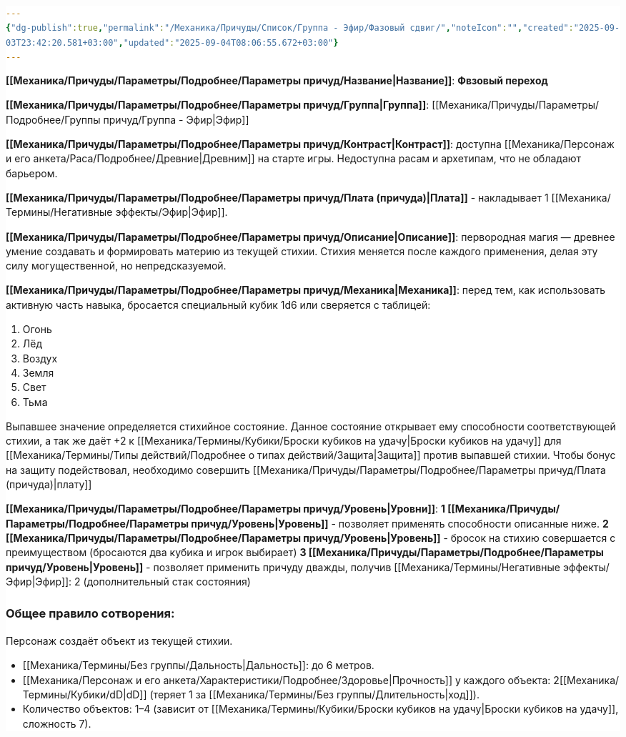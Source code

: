 ```yaml
---
{"dg-publish":true,"permalink":"/Механика/Причуды/Список/Группа - Эфир/Фазовый сдвиг/","noteIcon":"","created":"2025-09-03T23:42:20.581+03:00","updated":"2025-09-04T08:06:55.672+03:00"}
---
```




**[[Механика/Причуды/Параметры/Подробнее/Параметры причуд/Название\|Название]]**: **Фвзовый переход**

**[[Механика/Причуды/Параметры/Подробнее/Параметры причуд/Группа\|Группа]]**: [[Механика/Причуды/Параметры/Подробнее/Группы причуд/Группа - Эфир\|Эфир]] 

**[[Механика/Причуды/Параметры/Подробнее/Параметры причуд/Контраст\|Контраст]]**: доступна [[Механика/Персонаж и его анкета/Раса/Подробнее/Древние\|Древним]] на старте игры. Недоступна расам и архетипам, что не обладают барьером. 

**[[Механика/Причуды/Параметры/Подробнее/Параметры причуд/Плата (причуда)\|Плата]]** - накладывает 1 [[Механика/Термины/Негативные эффекты/Эфир\|Эфир]]. 

**[[Механика/Причуды/Параметры/Подробнее/Параметры причуд/Описание\|Описание]]**:  первородная магия — древнее умение создавать и формировать материю из текущей стихии. Стихия меняется после каждого применения, делая эту силу могущественной, но непредсказуемой. 

**[[Механика/Причуды/Параметры/Подробнее/Параметры причуд/Механика\|Механика]]**: перед тем, как использовать активную часть навыка, бросается специальный кубик 1d6 или сверяется с таблицей:

1. Огонь
2. Лёд
3. Воздух
4. Земля
5. Свет
6. Тьма

Выпавшее значение определяется стихийное состояние. Данное состояние открывает ему способности соответствующей стихии, а так же даёт +2 к [[Механика/Термины/Кубики/Броски кубиков на удачу\|Броски кубиков на удачу]] для [[Механика/Термины/Типы действий/Подробнее о типах действий/Защита\|Защита]] против выпавшей стихии. Чтобы бонус на защиту подействовал, необходимо совершить [[Механика/Причуды/Параметры/Подробнее/Параметры причуд/Плата (причуда)\|плату]]


**[[Механика/Причуды/Параметры/Подробнее/Параметры причуд/Уровень\|Уровни]]**:
**1 [[Механика/Причуды/Параметры/Подробнее/Параметры причуд/Уровень\|Уровень]]** - позволяет применять способности описанные ниже. 
**2 [[Механика/Причуды/Параметры/Подробнее/Параметры причуд/Уровень\|Уровень]]** - бросок на стихию совершается с преимуществом (бросаются два кубика и игрок выбирает)
**3 [[Механика/Причуды/Параметры/Подробнее/Параметры причуд/Уровень\|Уровень]]** - позволяет применить причуду дважды, получив [[Механика/Термины/Негативные эффекты/Эфир\|Эфир]]: 2 (дополнительный стак состояния)

### Общее правило сотворения:  
   Персонаж создаёт объект из текущей стихии.
   - [[Механика/Термины/Без группы/Дальность\|Дальность]]: до 6 метров.
   - [[Механика/Персонаж и его анкета/Характеристики/Подробнее/Здоровье\|Прочность]] у каждого объекта: 2[[Механика/Термины/Кубики/dD\|dD]] (теряет 1 за [[Механика/Термины/Без группы/Длительность\|ход]]).
 - Количество объектов: 1–4 (зависит от [[Механика/Термины/Кубики/Броски кубиков на удачу\|Броски кубиков на удачу]], сложность 7).
